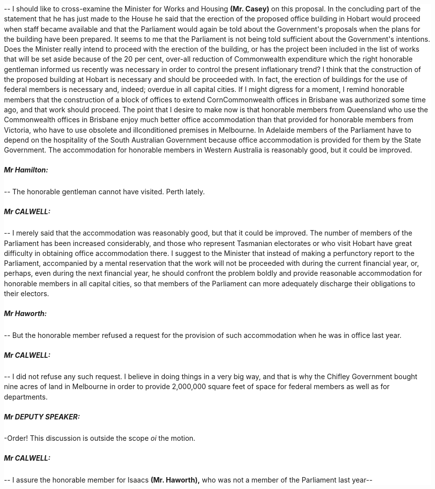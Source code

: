 -- I should like to cross-examine the Minister for Works and Housing  **(Mr. Casey)**  on this proposal. In the concluding part of the statement that he has just made to the House he said that the erection of the proposed office building in Hobart would proceed when staff became available and that the Parliament would again be told about the Government's proposals when the plans for the building have been prepared. It seems to me that the Parliament is not being told sufficient about the Government's intentions. Does the Minister really intend to proceed with the erection of the building, or has the project been included in the list of works that will be set aside because of the 20 per cent, over-all reduction of Commonwealth expenditure which the right honorable gentleman informed us recently was necessary in order to control the present inflationary trend? I think that the construction of the proposed building at Hobart is necessary and should be proceeded with. In fact, the erection of buildings for the use of federal members is necessary and, indeed; overdue in all capital cities. If I  might digress for a moment, I remind honorable members that the construction of a block of offices to extend CornCommonwealth offices in Brisbane was authorized some time ago, and that work should proceed. The point that I desire to make now is that honorable members from Queensland who use the Commonwealth offices in Brisbane enjoy much better office accommodation than that provided for honorable members from Victoria,  who  have to use obsolete and illconditioned premises in Melbourne. In Adelaide members of the Parliament have to depend on the hospitality of the South Australian Government because office accommodation is provided for them by the State Government. The accommodation for honorable members in Western Australia is reasonably good, but it could be improved. 

##### Mr Hamilton:

-- The honorable gentleman cannot have visited. Perth lately. 

##### Mr CALWELL:

-- I merely said that the accommodation was reasonably good, but that it could be improved. The number of members of the Parliament has been increased considerably, and those who represent Tasmanian electorates or who visit Hobart have great difficulty in obtaining office accommodation there. I suggest to the Minister that instead of making a perfunctory report to the Parliament, accompanied by a mental reservation that the work will not be proceeded with during the current financial year, or, perhaps, even during the next financial year, he should confront the problem boldly and provide reasonable accommodation for honorable members in all capital cities, so that members of the Parliament can more adequately discharge their obligations to their electors. 

##### Mr Haworth:

-- But the honorable member refused a request for the provision of such accommodation when he was in office last year. 

##### Mr CALWELL:

-- I did not refuse any such request. I believe in doing things in a very big way, and that is why the Chifley Government bought nine acres of land in Melbourne in order to provide 2,000,000 square feet of space for federal members as well as for departments. 

##### Mr DEPUTY SPEAKER:

-Order! This discussion is outside the scope  *oi*  the motion. 

##### Mr CALWELL:

-- I assure the honorable member for Isaacs  **(Mr. Haworth),**  who was not a member of the Parliament last year-- 
